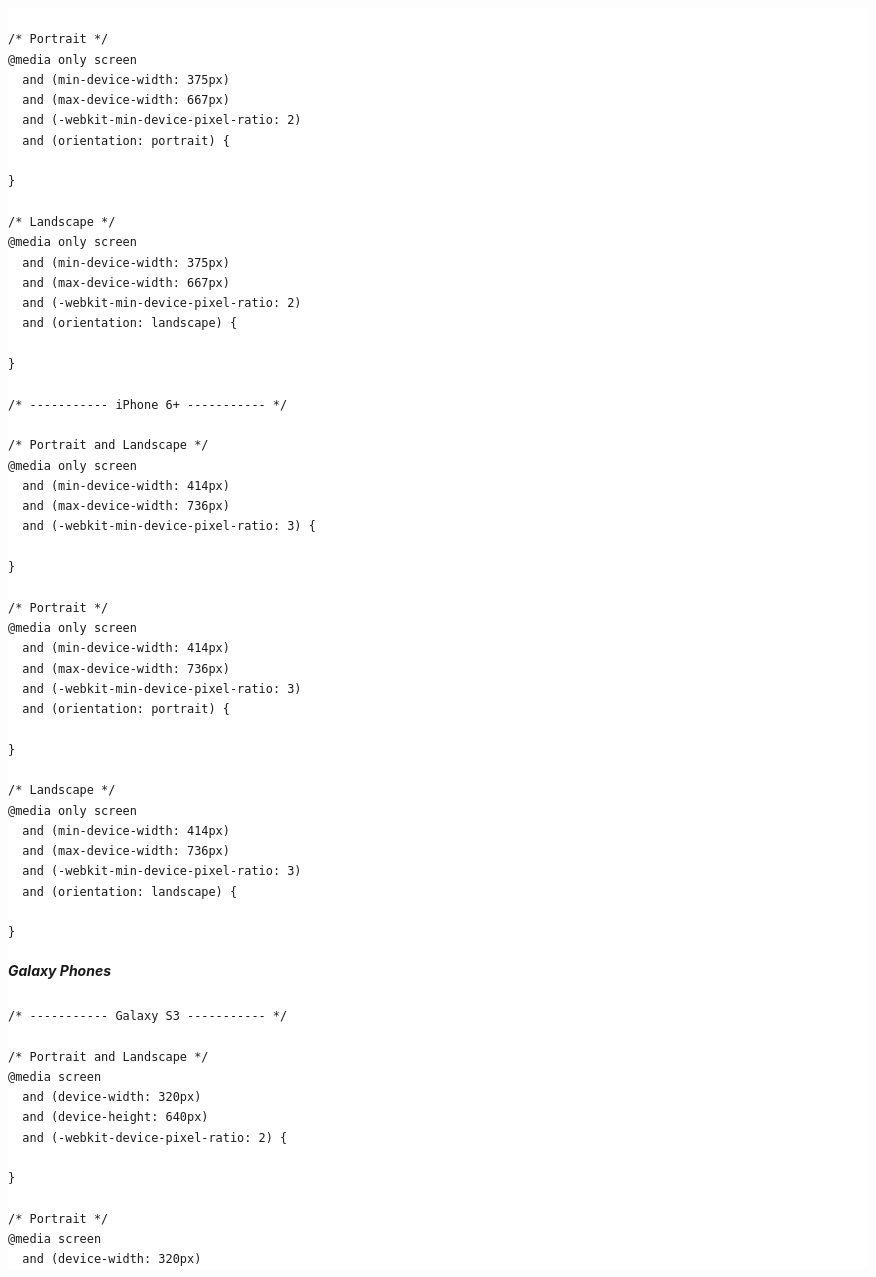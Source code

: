 ```

/* Portrait */
@media only screen 
  and (min-device-width: 375px) 
  and (max-device-width: 667px) 
  and (-webkit-min-device-pixel-ratio: 2)
  and (orientation: portrait) { 

}

/* Landscape */
@media only screen 
  and (min-device-width: 375px) 
  and (max-device-width: 667px) 
  and (-webkit-min-device-pixel-ratio: 2)
  and (orientation: landscape) { 

}

/* ----------- iPhone 6+ ----------- */

/* Portrait and Landscape */
@media only screen 
  and (min-device-width: 414px) 
  and (max-device-width: 736px) 
  and (-webkit-min-device-pixel-ratio: 3) { 

}

/* Portrait */
@media only screen 
  and (min-device-width: 414px) 
  and (max-device-width: 736px) 
  and (-webkit-min-device-pixel-ratio: 3)
  and (orientation: portrait) { 

}

/* Landscape */
@media only screen 
  and (min-device-width: 414px) 
  and (max-device-width: 736px) 
  and (-webkit-min-device-pixel-ratio: 3)
  and (orientation: landscape) { 

}
```

##### Galaxy Phones

```
/* ----------- Galaxy S3 ----------- */

/* Portrait and Landscape */
@media screen 
  and (device-width: 320px) 
  and (device-height: 640px) 
  and (-webkit-device-pixel-ratio: 2) {

}

/* Portrait */
@media screen 
  and (device-width: 320px) 
```